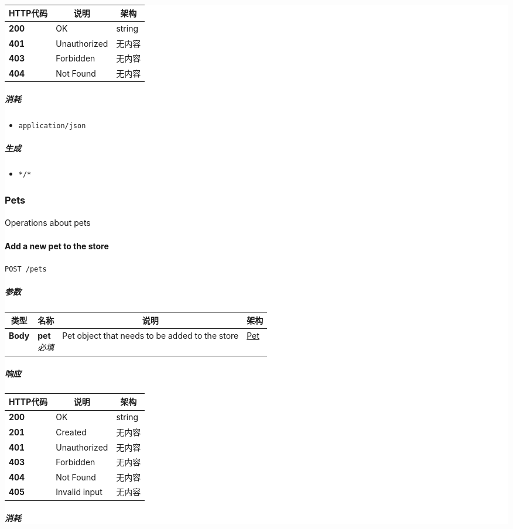 |HTTP代码|说明|架构|
|---|---|---|
|**200**|OK|string|
|**401**|Unauthorized|无内容|
|**403**|Forbidden|无内容|
|**404**|Not Found|无内容|


##### 消耗

* `application/json`


##### 生成

* `*/*`


<a name="pets_resource"></a>
### Pets
Operations about pets


<a name="addpetusingpost"></a>
#### Add a new pet to the store
```
POST /pets
```


##### 参数

|类型|名称|说明|架构|
|---|---|---|---|
|**Body**|**pet**  <br>*必填*|Pet object that needs to be added to the store|[Pet](#pet)|


##### 响应

|HTTP代码|说明|架构|
|---|---|---|
|**200**|OK|string|
|**201**|Created|无内容|
|**401**|Unauthorized|无内容|
|**403**|Forbidden|无内容|
|**404**|Not Found|无内容|
|**405**|Invalid input|无内容|


##### 消耗
